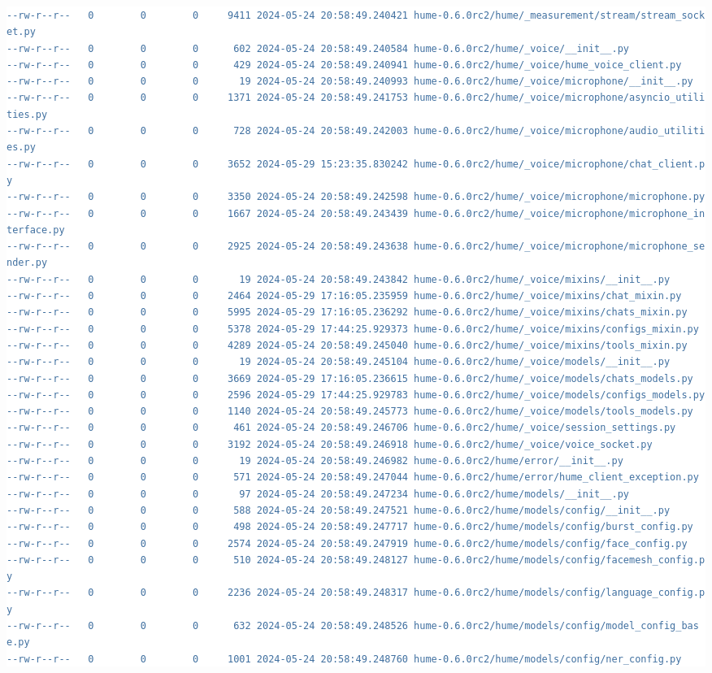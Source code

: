 ```diff
--rw-r--r--   0        0        0     9411 2024-05-24 20:58:49.240421 hume-0.6.0rc2/hume/_measurement/stream/stream_socket.py
--rw-r--r--   0        0        0      602 2024-05-24 20:58:49.240584 hume-0.6.0rc2/hume/_voice/__init__.py
--rw-r--r--   0        0        0      429 2024-05-24 20:58:49.240941 hume-0.6.0rc2/hume/_voice/hume_voice_client.py
--rw-r--r--   0        0        0       19 2024-05-24 20:58:49.240993 hume-0.6.0rc2/hume/_voice/microphone/__init__.py
--rw-r--r--   0        0        0     1371 2024-05-24 20:58:49.241753 hume-0.6.0rc2/hume/_voice/microphone/asyncio_utilities.py
--rw-r--r--   0        0        0      728 2024-05-24 20:58:49.242003 hume-0.6.0rc2/hume/_voice/microphone/audio_utilities.py
--rw-r--r--   0        0        0     3652 2024-05-29 15:23:35.830242 hume-0.6.0rc2/hume/_voice/microphone/chat_client.py
--rw-r--r--   0        0        0     3350 2024-05-24 20:58:49.242598 hume-0.6.0rc2/hume/_voice/microphone/microphone.py
--rw-r--r--   0        0        0     1667 2024-05-24 20:58:49.243439 hume-0.6.0rc2/hume/_voice/microphone/microphone_interface.py
--rw-r--r--   0        0        0     2925 2024-05-24 20:58:49.243638 hume-0.6.0rc2/hume/_voice/microphone/microphone_sender.py
--rw-r--r--   0        0        0       19 2024-05-24 20:58:49.243842 hume-0.6.0rc2/hume/_voice/mixins/__init__.py
--rw-r--r--   0        0        0     2464 2024-05-29 17:16:05.235959 hume-0.6.0rc2/hume/_voice/mixins/chat_mixin.py
--rw-r--r--   0        0        0     5995 2024-05-29 17:16:05.236292 hume-0.6.0rc2/hume/_voice/mixins/chats_mixin.py
--rw-r--r--   0        0        0     5378 2024-05-29 17:44:25.929373 hume-0.6.0rc2/hume/_voice/mixins/configs_mixin.py
--rw-r--r--   0        0        0     4289 2024-05-24 20:58:49.245040 hume-0.6.0rc2/hume/_voice/mixins/tools_mixin.py
--rw-r--r--   0        0        0       19 2024-05-24 20:58:49.245104 hume-0.6.0rc2/hume/_voice/models/__init__.py
--rw-r--r--   0        0        0     3669 2024-05-29 17:16:05.236615 hume-0.6.0rc2/hume/_voice/models/chats_models.py
--rw-r--r--   0        0        0     2596 2024-05-29 17:44:25.929783 hume-0.6.0rc2/hume/_voice/models/configs_models.py
--rw-r--r--   0        0        0     1140 2024-05-24 20:58:49.245773 hume-0.6.0rc2/hume/_voice/models/tools_models.py
--rw-r--r--   0        0        0      461 2024-05-24 20:58:49.246706 hume-0.6.0rc2/hume/_voice/session_settings.py
--rw-r--r--   0        0        0     3192 2024-05-24 20:58:49.246918 hume-0.6.0rc2/hume/_voice/voice_socket.py
--rw-r--r--   0        0        0       19 2024-05-24 20:58:49.246982 hume-0.6.0rc2/hume/error/__init__.py
--rw-r--r--   0        0        0      571 2024-05-24 20:58:49.247044 hume-0.6.0rc2/hume/error/hume_client_exception.py
--rw-r--r--   0        0        0       97 2024-05-24 20:58:49.247234 hume-0.6.0rc2/hume/models/__init__.py
--rw-r--r--   0        0        0      588 2024-05-24 20:58:49.247521 hume-0.6.0rc2/hume/models/config/__init__.py
--rw-r--r--   0        0        0      498 2024-05-24 20:58:49.247717 hume-0.6.0rc2/hume/models/config/burst_config.py
--rw-r--r--   0        0        0     2574 2024-05-24 20:58:49.247919 hume-0.6.0rc2/hume/models/config/face_config.py
--rw-r--r--   0        0        0      510 2024-05-24 20:58:49.248127 hume-0.6.0rc2/hume/models/config/facemesh_config.py
--rw-r--r--   0        0        0     2236 2024-05-24 20:58:49.248317 hume-0.6.0rc2/hume/models/config/language_config.py
--rw-r--r--   0        0        0      632 2024-05-24 20:58:49.248526 hume-0.6.0rc2/hume/models/config/model_config_base.py
--rw-r--r--   0        0        0     1001 2024-05-24 20:58:49.248760 hume-0.6.0rc2/hume/models/config/ner_config.py
```